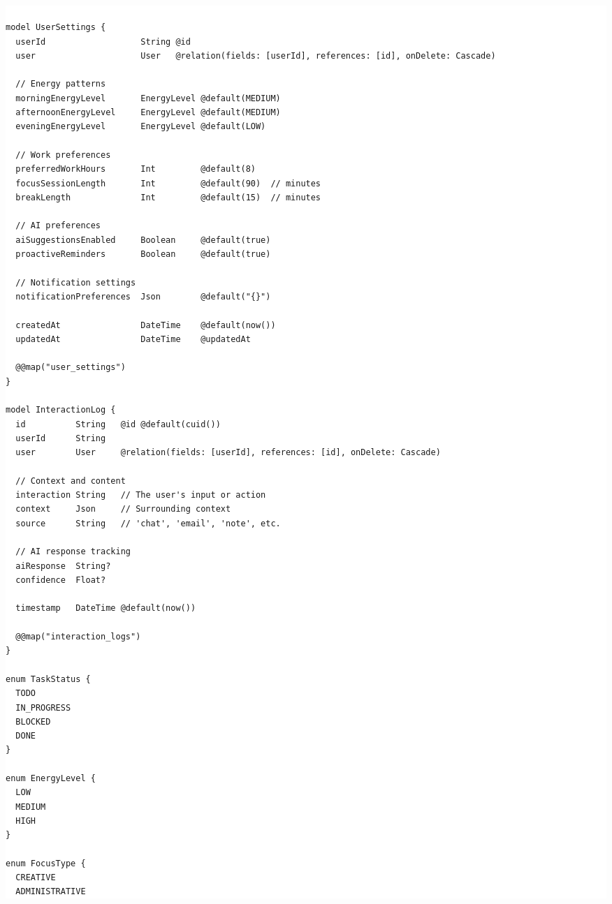 ```prisma

model UserSettings {
  userId                   String @id
  user                     User   @relation(fields: [userId], references: [id], onDelete: Cascade)

  // Energy patterns
  morningEnergyLevel       EnergyLevel @default(MEDIUM)
  afternoonEnergyLevel     EnergyLevel @default(MEDIUM)
  eveningEnergyLevel       EnergyLevel @default(LOW)

  // Work preferences
  preferredWorkHours       Int         @default(8)
  focusSessionLength       Int         @default(90)  // minutes
  breakLength              Int         @default(15)  // minutes

  // AI preferences
  aiSuggestionsEnabled     Boolean     @default(true)
  proactiveReminders       Boolean     @default(true)

  // Notification settings
  notificationPreferences  Json        @default("{}")

  createdAt                DateTime    @default(now())
  updatedAt                DateTime    @updatedAt

  @@map("user_settings")
}

model InteractionLog {
  id          String   @id @default(cuid())
  userId      String
  user        User     @relation(fields: [userId], references: [id], onDelete: Cascade)

  // Context and content
  interaction String   // The user's input or action
  context     Json     // Surrounding context
  source      String   // 'chat', 'email', 'note', etc.

  // AI response tracking
  aiResponse  String?
  confidence  Float?

  timestamp   DateTime @default(now())

  @@map("interaction_logs")
}

enum TaskStatus {
  TODO
  IN_PROGRESS
  BLOCKED
  DONE
}

enum EnergyLevel {
  LOW
  MEDIUM
  HIGH
}

enum FocusType {
  CREATIVE
  ADMINISTRATIVE
```